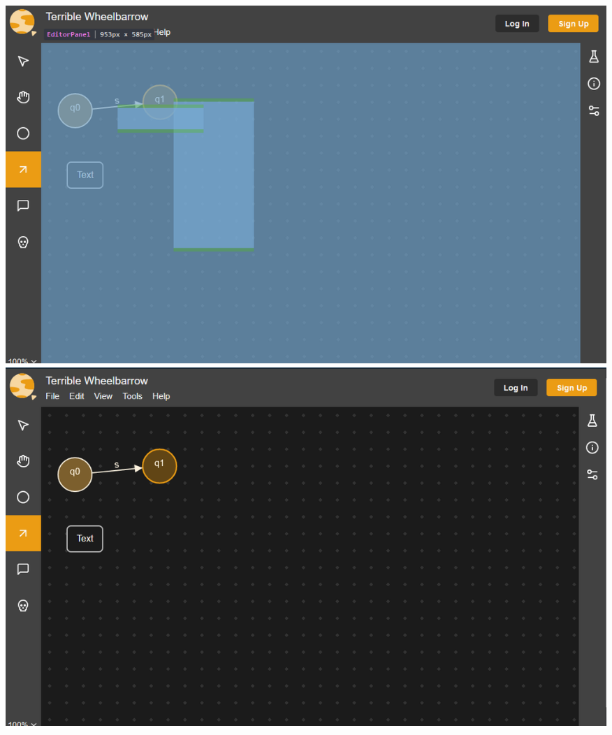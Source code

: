 ![Image of the dot grid style editor panel](../images/EditorPanel1.png) ![Another Image of dot grid editor panel](../images/EditorPanel2.png)
